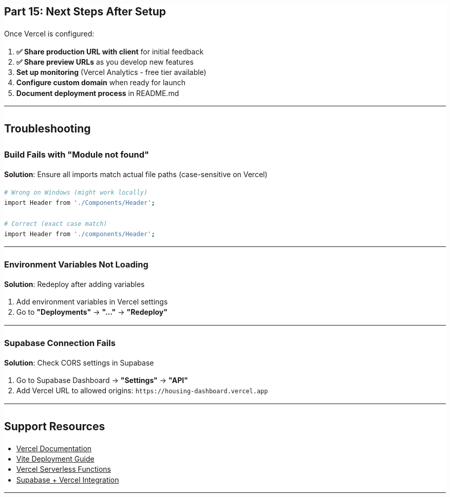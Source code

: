 
## Part 15: Next Steps After Setup

Once Vercel is configured:

1. **✅ Share production URL with client** for initial feedback
2. **✅ Share preview URLs** as you develop new features
3. **Set up monitoring** (Vercel Analytics - free tier available)
4. **Configure custom domain** when ready for launch
5. **Document deployment process** in README.md

---

## Troubleshooting

### Build Fails with "Module not found"

**Solution**: Ensure all imports match actual file paths (case-sensitive on Vercel)
```bash
# Wrong on Windows (might work locally)
import Header from './Components/Header';

# Correct (exact case match)
import Header from './components/Header';
```

---

### Environment Variables Not Loading

**Solution**: Redeploy after adding variables
1. Add environment variables in Vercel settings
2. Go to **"Deployments"** → **"..."** → **"Redeploy"**

---

### Supabase Connection Fails

**Solution**: Check CORS settings in Supabase
1. Go to Supabase Dashboard → **"Settings"** → **"API"**
2. Add Vercel URL to allowed origins: `https://housing-dashboard.vercel.app`

---

## Support Resources

- [Vercel Documentation](https://vercel.com/docs)
- [Vite Deployment Guide](https://vitejs.dev/guide/static-deploy.html#vercel)
- [Vercel Serverless Functions](https://vercel.com/docs/functions)
- [Supabase + Vercel Integration](https://supabase.com/docs/guides/getting-started/tutorials/with-vercel)

---
